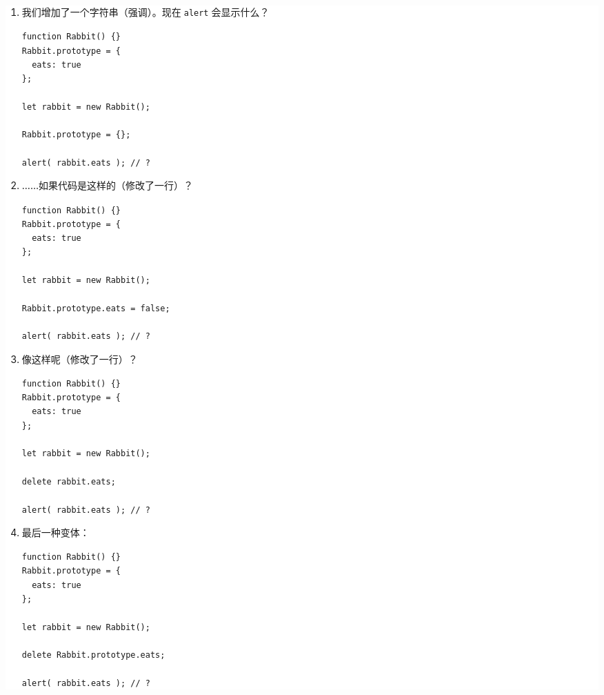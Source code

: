 1. 我们增加了一个字符串（强调）。现在 `alert` 会显示什么？

   ```
   function Rabbit() {}
   Rabbit.prototype = {
     eats: true
   };
   
   let rabbit = new Rabbit();
   
   Rabbit.prototype = {};
   
   alert( rabbit.eats ); // ?
   ```

2. ……如果代码是这样的（修改了一行）？

   ```
   function Rabbit() {}
   Rabbit.prototype = {
     eats: true
   };
   
   let rabbit = new Rabbit();
   
   Rabbit.prototype.eats = false;
   
   alert( rabbit.eats ); // ?
   ```

3. 像这样呢（修改了一行）？

   ```
   function Rabbit() {}
   Rabbit.prototype = {
     eats: true
   };
   
   let rabbit = new Rabbit();
   
   delete rabbit.eats;
   
   alert( rabbit.eats ); // ?
   ```

4. 最后一种变体：

   ```
   function Rabbit() {}
   Rabbit.prototype = {
     eats: true
   };
   
   let rabbit = new Rabbit();
   
   delete Rabbit.prototype.eats;
   
   alert( rabbit.eats ); // ?
   ```
